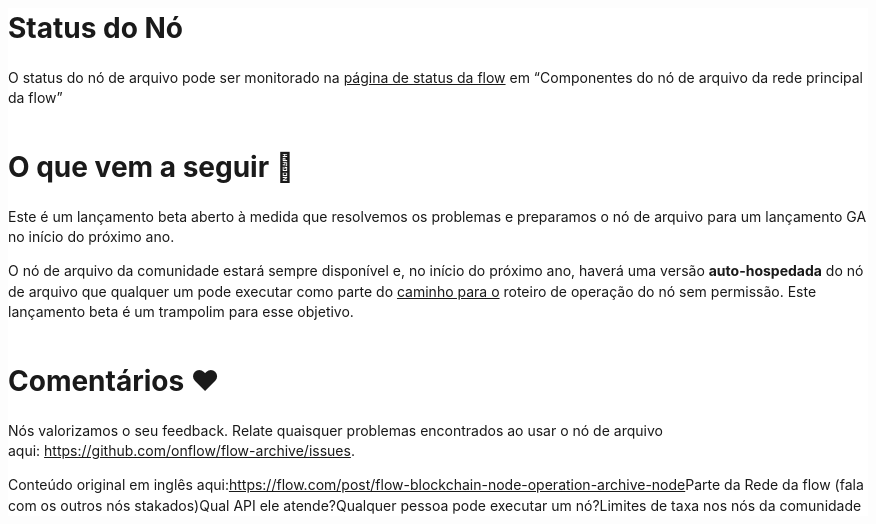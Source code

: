 # [](https://www.web3dev.com.br/diegofornalha/versao-beta-aberta-do-no-de-arquivo-da-comunidade-flow-nif?preview=b3b3c9b0a2457f93956d460ffbab01d7036f551d254e3d6b9b7f17ad047db6ca6183e1c6a3a878c809ec12c817f159542051fd489e7fad5070f58d67#status-do-n%C3%B3)**Status do Nó**

O status do nó de arquivo pode ser monitorado na [página de status da flow](https://status.onflow.org/) em “Componentes do nó de arquivo da rede principal da flow”

# [](https://www.web3dev.com.br/diegofornalha/versao-beta-aberta-do-no-de-arquivo-da-comunidade-flow-nif?preview=b3b3c9b0a2457f93956d460ffbab01d7036f551d254e3d6b9b7f17ad047db6ca6183e1c6a3a878c809ec12c817f159542051fd489e7fad5070f58d67#o-que-vem-a-seguir)**O que vem a seguir 🚀**

Este é um lançamento beta aberto à medida que resolvemos os problemas e preparamos o nó de arquivo para um lançamento GA no início do próximo ano.

O nó de arquivo da comunidade estará sempre disponível e, no início do próximo ano, haverá uma versão **auto-hospedada** do nó de arquivo que qualquer um pode executar como parte do [caminho para o](https://forum.onflow.org/t/path-to-permissionless-node-operation/3527) roteiro de operação do nó sem permissão. Este lançamento beta é um trampolim para esse objetivo.

# [](https://www.web3dev.com.br/diegofornalha/versao-beta-aberta-do-no-de-arquivo-da-comunidade-flow-nif?preview=b3b3c9b0a2457f93956d460ffbab01d7036f551d254e3d6b9b7f17ad047db6ca6183e1c6a3a878c809ec12c817f159542051fd489e7fad5070f58d67#coment%C3%A1rios)**Comentários ❤️**

Nós valorizamos o seu feedback. Relate quaisquer problemas encontrados ao usar o nó de arquivo aqui: <https://github.com/onflow/flow-archive/issues>.

Conteúdo original em inglês aqui:<https://flow.com/post/flow-blockchain-node-operation-archive-node>Parte da Rede da flow (fala com os outros nós stakados)Qual API ele atende?Qualquer pessoa pode executar um nó?Limites de taxa nos nós da comunidade

